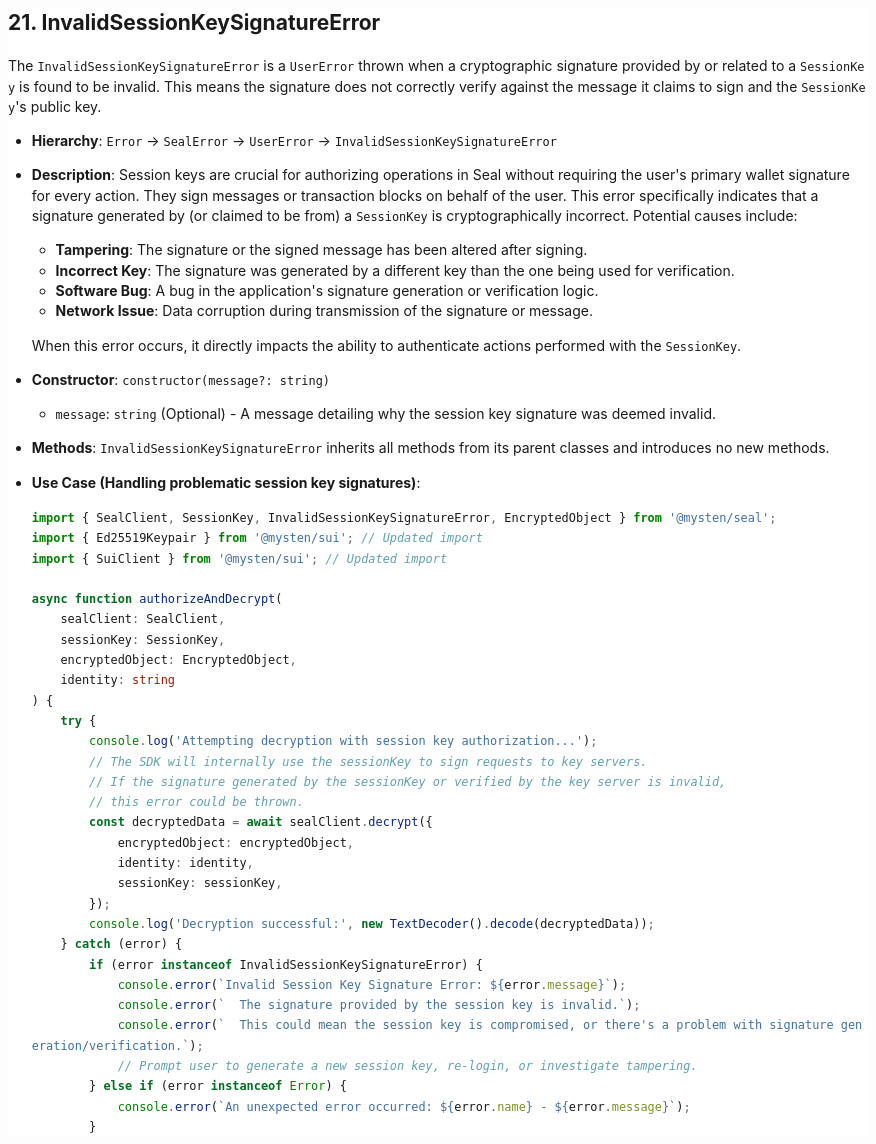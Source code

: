 
## 21. InvalidSessionKeySignatureError

The `InvalidSessionKeySignatureError` is a `UserError` thrown when a cryptographic signature provided by or related to a `SessionKey` is found to be invalid. This means the signature does not correctly verify against the message it claims to sign and the `SessionKey`'s public key.

*   **Hierarchy**: `Error` -> `SealError` -> `UserError` -> `InvalidSessionKeySignatureError`

*   **Description**:
    Session keys are crucial for authorizing operations in Seal without requiring the user's primary wallet signature for every action. They sign messages or transaction blocks on behalf of the user. This error specifically indicates that a signature generated by (or claimed to be from) a `SessionKey` is cryptographically incorrect. Potential causes include:
    *   **Tampering**: The signature or the signed message has been altered after signing.
    *   **Incorrect Key**: The signature was generated by a different key than the one being used for verification.
    *   **Software Bug**: A bug in the application's signature generation or verification logic.
    *   **Network Issue**: Data corruption during transmission of the signature or message.

    When this error occurs, it directly impacts the ability to authenticate actions performed with the `SessionKey`.

*   **Constructor**:
    `constructor(message?: string)`
    *   `message`: `string` (Optional) - A message detailing why the session key signature was deemed invalid.

*   **Methods**:
    `InvalidSessionKeySignatureError` inherits all methods from its parent classes and introduces no new methods.

*   **Use Case (Handling problematic session key signatures)**:

    ```typescript
    import { SealClient, SessionKey, InvalidSessionKeySignatureError, EncryptedObject } from '@mysten/seal';
    import { Ed25519Keypair } from '@mysten/sui'; // Updated import
    import { SuiClient } from '@mysten/sui'; // Updated import

    async function authorizeAndDecrypt(
        sealClient: SealClient,
        sessionKey: SessionKey,
        encryptedObject: EncryptedObject,
        identity: string
    ) {
        try {
            console.log('Attempting decryption with session key authorization...');
            // The SDK will internally use the sessionKey to sign requests to key servers.
            // If the signature generated by the sessionKey or verified by the key server is invalid,
            // this error could be thrown.
            const decryptedData = await sealClient.decrypt({
                encryptedObject: encryptedObject,
                identity: identity,
                sessionKey: sessionKey,
            });
            console.log('Decryption successful:', new TextDecoder().decode(decryptedData));
        } catch (error) {
            if (error instanceof InvalidSessionKeySignatureError) {
                console.error(`Invalid Session Key Signature Error: ${error.message}`);
                console.error(`  The signature provided by the session key is invalid.`);
                console.error(`  This could mean the session key is compromised, or there's a problem with signature generation/verification.`);
                // Prompt user to generate a new session key, re-login, or investigate tampering.
            } else if (error instanceof Error) {
                console.error(`An unexpected error occurred: ${error.name} - ${error.message}`);
            }